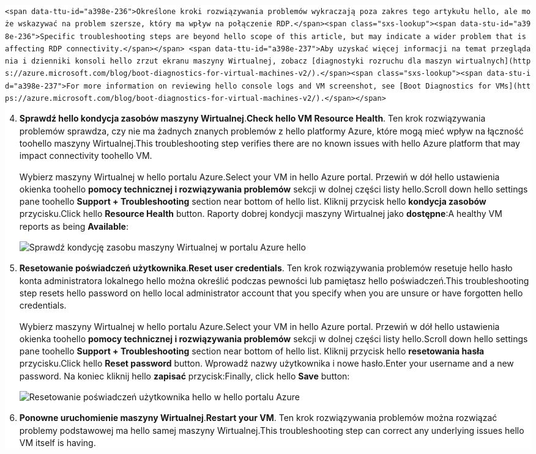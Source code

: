     <span data-ttu-id="a398e-236">Określone kroki rozwiązywania problemów wykraczają poza zakres tego artykułu hello, ale może wskazywać na problem szersze, który ma wpływ na połączenie RDP.</span><span class="sxs-lookup"><span data-stu-id="a398e-236">Specific troubleshooting steps are beyond hello scope of this article, but may indicate a wider problem that is affecting RDP connectivity.</span></span> <span data-ttu-id="a398e-237">Aby uzyskać więcej informacji na temat przeglądania i dzienniki konsoli hello zrzut ekranu maszyny Wirtualnej, zobacz [diagnostyki rozruchu dla maszyn wirtualnych](https://azure.microsoft.com/blog/boot-diagnostics-for-virtual-machines-v2/).</span><span class="sxs-lookup"><span data-stu-id="a398e-237">For more information on reviewing hello console logs and VM screenshot, see [Boot Diagnostics for VMs](https://azure.microsoft.com/blog/boot-diagnostics-for-virtual-machines-v2/).</span></span>
4. <span data-ttu-id="a398e-238">**Sprawdź hello kondycja zasobów maszyny Wirtualnej**.</span><span class="sxs-lookup"><span data-stu-id="a398e-238">**Check hello VM Resource Health**.</span></span> <span data-ttu-id="a398e-239">Ten krok rozwiązywania problemów sprawdza, czy nie ma żadnych znanych problemów z hello platformy Azure, które mogą mieć wpływ na łączność toohello maszyny Wirtualnej.</span><span class="sxs-lookup"><span data-stu-id="a398e-239">This troubleshooting step verifies there are no known issues with hello Azure platform that may impact connectivity toohello VM.</span></span>
   
    <span data-ttu-id="a398e-240">Wybierz maszyny Wirtualnej w hello portalu Azure.</span><span class="sxs-lookup"><span data-stu-id="a398e-240">Select your VM in hello Azure portal.</span></span> <span data-ttu-id="a398e-241">Przewiń w dół hello ustawienia okienka toohello **pomocy technicznej i rozwiązywania problemów** sekcji w dolnej części listy hello.</span><span class="sxs-lookup"><span data-stu-id="a398e-241">Scroll down hello settings pane toohello **Support + Troubleshooting** section near bottom of hello list.</span></span> <span data-ttu-id="a398e-242">Kliknij przycisk hello **kondycja zasobów** przycisku.</span><span class="sxs-lookup"><span data-stu-id="a398e-242">Click hello **Resource Health** button.</span></span> <span data-ttu-id="a398e-243">Raporty dobrej kondycji maszyny Wirtualnej jako **dostępne**:</span><span class="sxs-lookup"><span data-stu-id="a398e-243">A healthy VM reports as being **Available**:</span></span>
   
    ![Sprawdź kondycję zasobu maszyny Wirtualnej w portalu Azure hello](./media/troubleshoot-rdp-connection/classic-check-resource-health.png)
5. <span data-ttu-id="a398e-245">**Resetowanie poświadczeń użytkownika**.</span><span class="sxs-lookup"><span data-stu-id="a398e-245">**Reset user credentials**.</span></span> <span data-ttu-id="a398e-246">Ten krok rozwiązywania problemów resetuje hello hasło konta administratora lokalnego hello można określić podczas pewności lub pamiętasz hello poświadczeń.</span><span class="sxs-lookup"><span data-stu-id="a398e-246">This troubleshooting step resets hello password on hello local administrator account that you specify when you are unsure or have forgotten hello credentials.</span></span>
   
    <span data-ttu-id="a398e-247">Wybierz maszyny Wirtualnej w hello portalu Azure.</span><span class="sxs-lookup"><span data-stu-id="a398e-247">Select your VM in hello Azure portal.</span></span> <span data-ttu-id="a398e-248">Przewiń w dół hello ustawienia okienka toohello **pomocy technicznej i rozwiązywania problemów** sekcji w dolnej części listy hello.</span><span class="sxs-lookup"><span data-stu-id="a398e-248">Scroll down hello settings pane toohello **Support + Troubleshooting** section near bottom of hello list.</span></span> <span data-ttu-id="a398e-249">Kliknij przycisk hello **resetowania hasła** przycisku.</span><span class="sxs-lookup"><span data-stu-id="a398e-249">Click hello **Reset password** button.</span></span> <span data-ttu-id="a398e-250">Wprowadź nazwy użytkownika i nowe hasło.</span><span class="sxs-lookup"><span data-stu-id="a398e-250">Enter your username and a new password.</span></span> <span data-ttu-id="a398e-251">Na koniec kliknij hello **zapisać** przycisk:</span><span class="sxs-lookup"><span data-stu-id="a398e-251">Finally, click hello **Save** button:</span></span>
   
    ![Resetowanie poświadczeń użytkownika hello w hello portalu Azure](./media/troubleshoot-rdp-connection/classic-reset-password.png)
6. <span data-ttu-id="a398e-253">**Ponowne uruchomienie maszyny Wirtualnej**.</span><span class="sxs-lookup"><span data-stu-id="a398e-253">**Restart your VM**.</span></span> <span data-ttu-id="a398e-254">Ten krok rozwiązywania problemów można rozwiązać problemy podstawowej ma hello samej maszyny Wirtualnej.</span><span class="sxs-lookup"><span data-stu-id="a398e-254">This troubleshooting step can correct any underlying issues hello VM itself is having.</span></span>
   